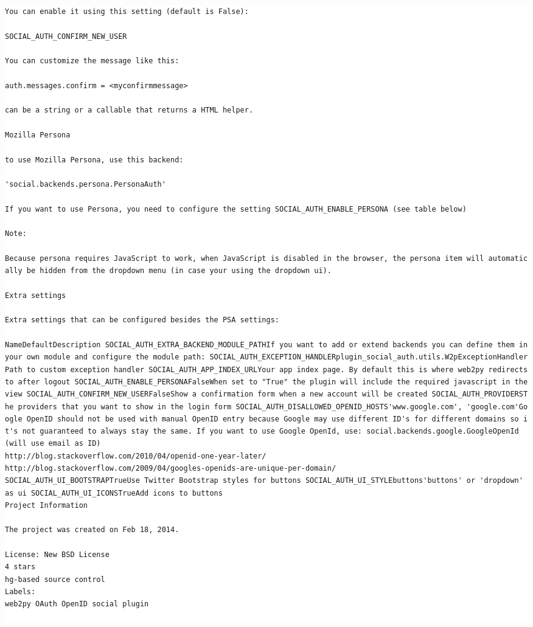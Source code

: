 ```
You can enable it using this setting (default is False):

SOCIAL_AUTH_CONFIRM_NEW_USER

You can customize the message like this:

auth.messages.confirm = <myconfirmmessage>

can be a string or a callable that returns a HTML helper.

Mozilla Persona

to use Mozilla Persona, use this backend:

'social.backends.persona.PersonaAuth'

If you want to use Persona, you need to configure the setting SOCIAL_AUTH_ENABLE_PERSONA (see table below)

Note:

Because persona requires JavaScript to work, when JavaScript is disabled in the browser, the persona item will automatically be hidden from the dropdown menu (in case your using the dropdown ui).

Extra settings

Extra settings that can be configured besides the PSA settings:

NameDefaultDescription SOCIAL_AUTH_EXTRA_BACKEND_MODULE_PATHIf you want to add or extend backends you can define them in your own module and configure the module path: SOCIAL_AUTH_EXCEPTION_HANDLERplugin_social_auth.utils.W2pExceptionHandlerPath to custom exception handler SOCIAL_AUTH_APP_INDEX_URLYour app index page. By default this is where web2py redirects to after logout SOCIAL_AUTH_ENABLE_PERSONAFalseWhen set to "True" the plugin will include the required javascript in the view SOCIAL_AUTH_CONFIRM_NEW_USERFalseShow a confirmation form when a new account will be created SOCIAL_AUTH_PROVIDERSThe providers that you want to show in the login form SOCIAL_AUTH_DISALLOWED_OPENID_HOSTS'www.google.com', 'google.com'Google OpenID should not be used with manual OpenID entry because Google may use different ID's for different domains so it's not guaranteed to always stay the same. If you want to use Google OpenId, use: social.backends.google.GoogleOpenId (will use email as ID)
http://blog.stackoverflow.com/2010/04/openid-one-year-later/
http://blog.stackoverflow.com/2009/04/googles-openids-are-unique-per-domain/
SOCIAL_AUTH_UI_BOOTSTRAPTrueUse Twitter Bootstrap styles for buttons SOCIAL_AUTH_UI_STYLEbuttons'buttons' or 'dropdown' as ui SOCIAL_AUTH_UI_ICONSTrueAdd icons to buttons
Project Information

The project was created on Feb 18, 2014.

License: New BSD License
4 stars
hg-based source control
Labels: 
web2py OAuth OpenID social plugin

